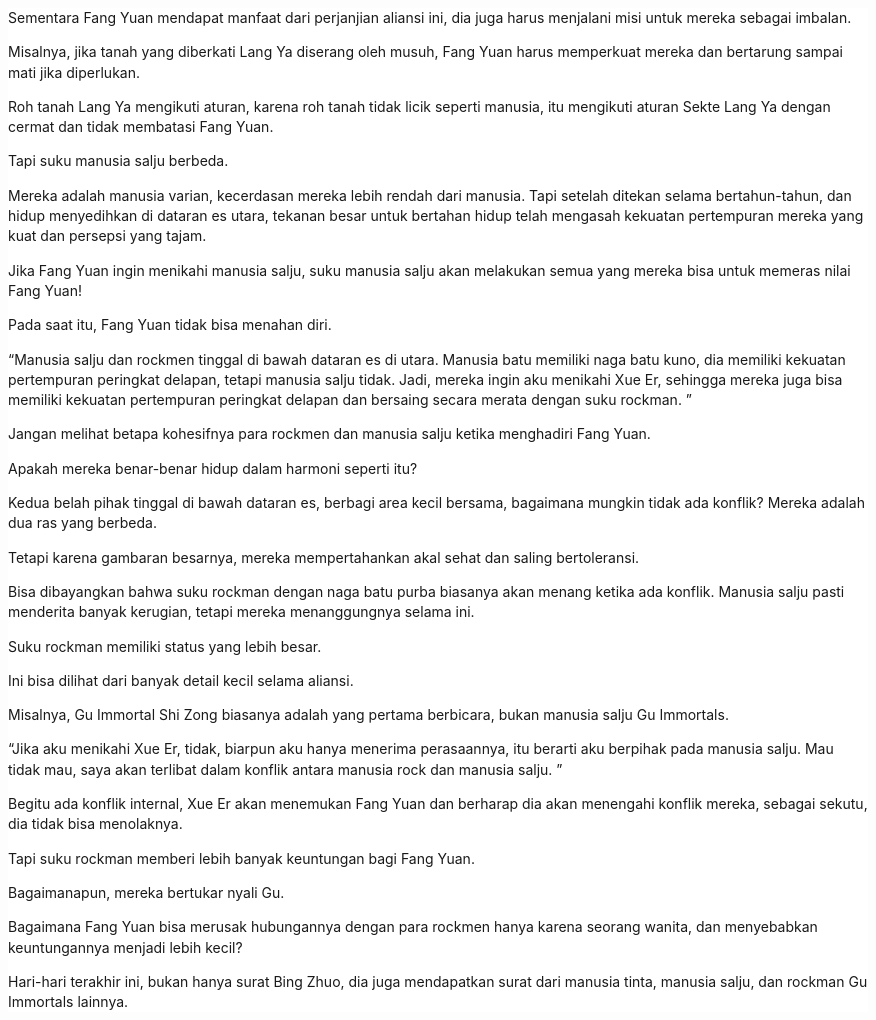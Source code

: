 Sementara Fang Yuan mendapat manfaat dari perjanjian aliansi ini, dia juga harus menjalani misi untuk mereka sebagai imbalan.

Misalnya, jika tanah yang diberkati Lang Ya diserang oleh musuh, Fang Yuan harus memperkuat mereka dan bertarung sampai mati jika diperlukan.

Roh tanah Lang Ya mengikuti aturan, karena roh tanah tidak licik seperti manusia, itu mengikuti aturan Sekte Lang Ya dengan cermat dan tidak membatasi Fang Yuan.

Tapi suku manusia salju berbeda.

Mereka adalah manusia varian, kecerdasan mereka lebih rendah dari manusia. Tapi setelah ditekan selama bertahun-tahun, dan hidup menyedihkan di dataran es utara, tekanan besar untuk bertahan hidup telah mengasah kekuatan pertempuran mereka yang kuat dan persepsi yang tajam.

Jika Fang Yuan ingin menikahi manusia salju, suku manusia salju akan melakukan semua yang mereka bisa untuk memeras nilai Fang Yuan!

Pada saat itu, Fang Yuan tidak bisa menahan diri.

“Manusia salju dan rockmen tinggal di bawah dataran es di utara. Manusia batu memiliki naga batu kuno, dia memiliki kekuatan pertempuran peringkat delapan, tetapi manusia salju tidak. Jadi, mereka ingin aku menikahi Xue Er, sehingga mereka juga bisa memiliki kekuatan pertempuran peringkat delapan dan bersaing secara merata dengan suku rockman. ”

Jangan melihat betapa kohesifnya para rockmen dan manusia salju ketika menghadiri Fang Yuan.

Apakah mereka benar-benar hidup dalam harmoni seperti itu?

Kedua belah pihak tinggal di bawah dataran es, berbagi area kecil bersama, bagaimana mungkin tidak ada konflik? Mereka adalah dua ras yang berbeda.

Tetapi karena gambaran besarnya, mereka mempertahankan akal sehat dan saling bertoleransi.

Bisa dibayangkan bahwa suku rockman dengan naga batu purba biasanya akan menang ketika ada konflik. Manusia salju pasti menderita banyak kerugian, tetapi mereka menanggungnya selama ini.

Suku rockman memiliki status yang lebih besar.

Ini bisa dilihat dari banyak detail kecil selama aliansi.

Misalnya, Gu Immortal Shi Zong biasanya adalah yang pertama berbicara, bukan manusia salju Gu Immortals.

“Jika aku menikahi Xue Er, tidak, biarpun aku hanya menerima perasaannya, itu berarti aku berpihak pada manusia salju. Mau tidak mau, saya akan terlibat dalam konflik antara manusia rock dan manusia salju. ”



Begitu ada konflik internal, Xue Er akan menemukan Fang Yuan dan berharap dia akan menengahi konflik mereka, sebagai sekutu, dia tidak bisa menolaknya.

Tapi suku rockman memberi lebih banyak keuntungan bagi Fang Yuan.

Bagaimanapun, mereka bertukar nyali Gu.

Bagaimana Fang Yuan bisa merusak hubungannya dengan para rockmen hanya karena seorang wanita, dan menyebabkan keuntungannya menjadi lebih kecil?

Hari-hari terakhir ini, bukan hanya surat Bing Zhuo, dia juga mendapatkan surat dari manusia tinta, manusia salju, dan rockman Gu Immortals lainnya.
